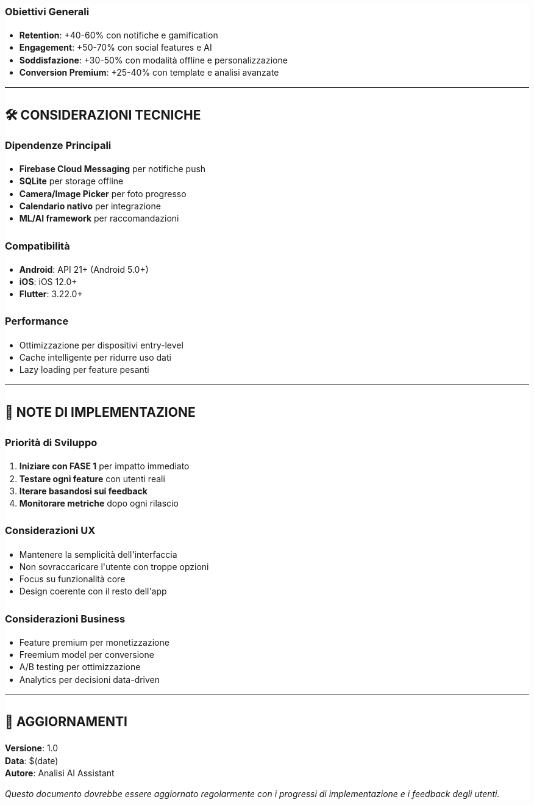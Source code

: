 ### **Obiettivi Generali**
- **Retention**: +40-60% con notifiche e gamification
- **Engagement**: +50-70% con social features e AI
- **Soddisfazione**: +30-50% con modalità offline e personalizzazione
- **Conversion Premium**: +25-40% con template e analisi avanzate

---

## 🛠 CONSIDERAZIONI TECNICHE

### **Dipendenze Principali**
- **Firebase Cloud Messaging** per notifiche push
- **SQLite** per storage offline
- **Camera/Image Picker** per foto progresso
- **Calendario nativo** per integrazione
- **ML/AI framework** per raccomandazioni

### **Compatibilità**
- **Android**: API 21+ (Android 5.0+)
- **iOS**: iOS 12.0+
- **Flutter**: 3.22.0+

### **Performance**
- Ottimizzazione per dispositivi entry-level
- Cache intelligente per ridurre uso dati
- Lazy loading per feature pesanti

---

## 📝 NOTE DI IMPLEMENTAZIONE

### **Priorità di Sviluppo**
1. **Iniziare con FASE 1** per impatto immediato
2. **Testare ogni feature** con utenti reali
3. **Iterare basandosi sui feedback**
4. **Monitorare metriche** dopo ogni rilascio

### **Considerazioni UX**
- Mantenere la semplicità dell'interfaccia
- Non sovraccaricare l'utente con troppe opzioni
- Focus su funzionalità core
- Design coerente con il resto dell'app

### **Considerazioni Business**
- Feature premium per monetizzazione
- Freemium model per conversione
- A/B testing per ottimizzazione
- Analytics per decisioni data-driven

---

## 🔄 AGGIORNAMENTI

**Versione**: 1.0  
**Data**: $(date)  
**Autore**: Analisi AI Assistant  

*Questo documento dovrebbe essere aggiornato regolarmente con i progressi di implementazione e i feedback degli utenti.*
